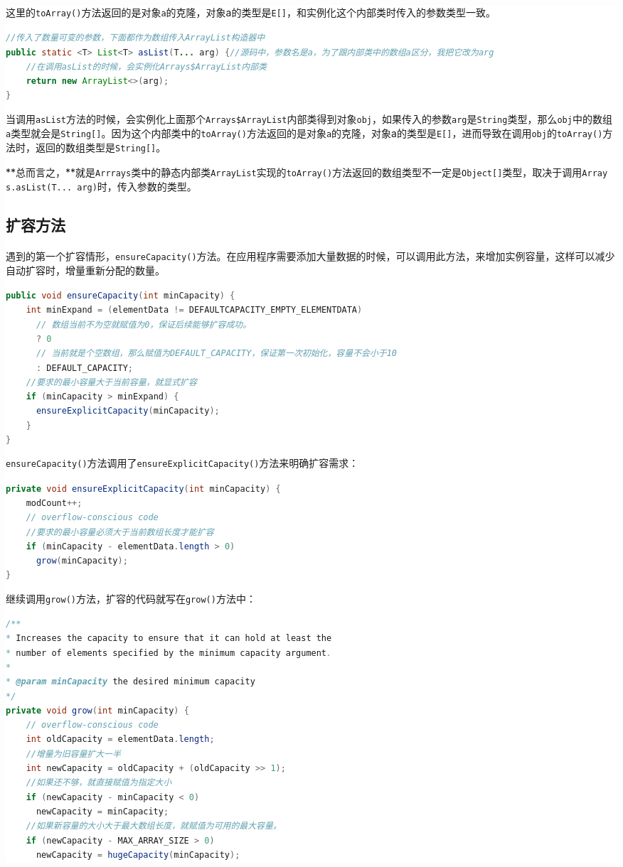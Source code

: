 这里的`toArray()`方法返回的是对象`a`的克隆，对象a的类型是`E[]`，和实例化这个内部类时传入的参数类型一致。

```java
//传入了数量可变的参数，下面都作为数组传入ArrayList构造器中
public static <T> List<T> asList(T... arg) {//源码中，参数名是a，为了跟内部类中的数组a区分，我把它改为arg
  	//在调用asList的时候，会实例化Arrays$ArrayList内部类
  	return new ArrayList<>(arg);
}
```

当调用`asList`方法的时候，会实例化上面那个`Arrays$ArrayList`内部类得到对象`obj`，如果传入的参数`arg`是`String`类型，那么`obj`中的数组`a`类型就会是`String[]`。因为这个内部类中的`toArray()`方法返回的是对象`a`的克隆，对象a的类型是`E[]`，进而导致在调用`obj`的`toArray()`方法时，返回的数组类型是`String[]`。

**总而言之，**就是`Arrrays`类中的静态内部类`ArrayList`实现的`toArray()`方法返回的数组类型不一定是`Object[]`类型，取决于调用`Arrays.asList(T... arg)`时，传入参数的类型。



## 扩容方法

遇到的第一个扩容情形，`ensureCapacity()`方法。在应用程序需要添加大量数据的时候，可以调用此方法，来增加实例容量，这样可以减少自动扩容时，增量重新分配的数量。

```java
public void ensureCapacity(int minCapacity) {
    int minExpand = (elementData != DEFAULTCAPACITY_EMPTY_ELEMENTDATA)
      // 数组当前不为空就赋值为0，保证后续能够扩容成功。
      ? 0
      // 当前就是个空数组，那么赋值为DEFAULT_CAPACITY，保证第一次初始化，容量不会小于10
      : DEFAULT_CAPACITY;
    //要求的最小容量大于当前容量，就显式扩容
    if (minCapacity > minExpand) {
      ensureExplicitCapacity(minCapacity);
    }
}
```

`ensureCapacity()`方法调用了`ensureExplicitCapacity()`方法来明确扩容需求：

```java
private void ensureExplicitCapacity(int minCapacity) {
    modCount++;
    // overflow-conscious code
  	//要求的最小容量必须大于当前数组长度才能扩容
    if (minCapacity - elementData.length > 0)
      grow(minCapacity);
}
```

继续调用`grow()`方法，扩容的代码就写在`grow()`方法中：

```java
/**
* Increases the capacity to ensure that it can hold at least the
* number of elements specified by the minimum capacity argument.
*
* @param minCapacity the desired minimum capacity
*/
private void grow(int minCapacity) {
    // overflow-conscious code
    int oldCapacity = elementData.length;
  	//增量为旧容量扩大一半
    int newCapacity = oldCapacity + (oldCapacity >> 1);
    //如果还不够，就直接赋值为指定大小
    if (newCapacity - minCapacity < 0)
      newCapacity = minCapacity;
  	//如果新容量的大小大于最大数组长度，就赋值为可用的最大容量。
    if (newCapacity - MAX_ARRAY_SIZE > 0)
      newCapacity = hugeCapacity(minCapacity);
```